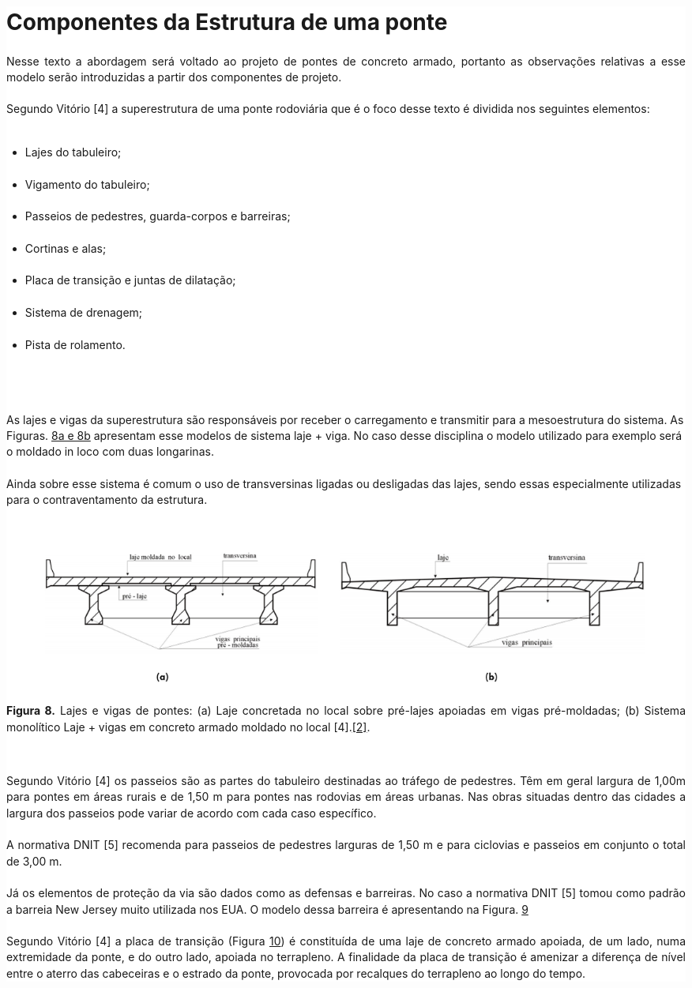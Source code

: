<h1>Componentes da Estrutura de uma ponte</h1>

<p align = "justify">
  Nesse texto a abordagem será voltado ao projeto de pontes de concreto armado, portanto as observações relativas a esse modelo serão introduzidas a partir dos componentes de projeto.
	<br><br>
	Segundo Vitório [4] a superestrutura de uma ponte rodoviária que é o foco desse texto é dividida nos seguintes elementos:
 	<br><br>
  	<ul>
		<li>Lajes do tabuleiro;</li><br>
		<li>Vigamento do tabuleiro;</li><br>
		<li>Passeios de pedestres, guarda-corpos e barreiras;</li><br>
		<li>Cortinas e alas;</li><br>
		<li>Placa de transição e juntas de dilatação;</li><br>
		<li>Sistema de drenagem;</li><br>
		<li>Pista de rolamento.</li><br>
	</ul>
 	<br><br>
  As lajes e vigas da superestrutura são responsáveis por receber o carregamento e transmitir para a mesoestrutura do sistema. As Figuras. <a href="#fig8">8a e  8b</a> apresentam esse modelos de sistema laje + viga. No caso desse disciplina o modelo utilizado para exemplo será o moldado in loco com duas longarinas. 
  <br><br>
	Ainda sobre esse sistema é comum o uso de transversinas ligadas ou desligadas das lajes, sendo essas especialmente utilizadas para o contraventamento da estrutura.
</p>
<br>

<p id="fig8"></p>
<center><img src="./assets/images/lajes_e_vigas_pontes.png" width="90%"></center>
<p align = "justify"><b>Figura 8.</b> Lajes e vigas de pontes: (a) Laje concretada no local sobre pré-lajes apoiadas em vigas pré-moldadas; (b) Sistema monolítico Laje + vigas em concreto armado moldado no local [4].<a href="#ref2">[2]</a>.</p>
<br>

<p align = "justify">
  Segundo Vitório [4] os passeios são as partes do tabuleiro destinadas ao tráfego de pedestres. Têm em geral largura de 1,00m para pontes em áreas rurais e de 1,50 m para pontes nas rodovias em áreas urbanas. Nas obras situadas dentro das cidades a largura dos passeios pode variar de acordo com cada caso específico. 
	<br><br>
	A normativa DNIT [5] recomenda para passeios de pedestres larguras de 1,50 m e para ciclovias e passeios em conjunto o total de 3,00 m.
	<br><br>
	Já os elementos de proteção da via são dados como as defensas e barreiras. No caso a normativa DNIT [5] tomou como padrão a barreia New Jersey muito utilizada nos EUA. O modelo dessa barreira é apresentando na Figura. <a href="#fig9">9</a>
	<br><br>
	Segundo Vitório [4] a placa de transição (Figura <a href="#fig10">10</a>) é constituída de uma laje de concreto armado apoiada, de um lado, numa extremidade da ponte, e do outro lado, apoiada no terrapleno. A finalidade da placa de transição é amenizar a diferença de nível entre o aterro das cabeceiras e o estrado da ponte, provocada por recalques do terrapleno ao longo do tempo.
</p>